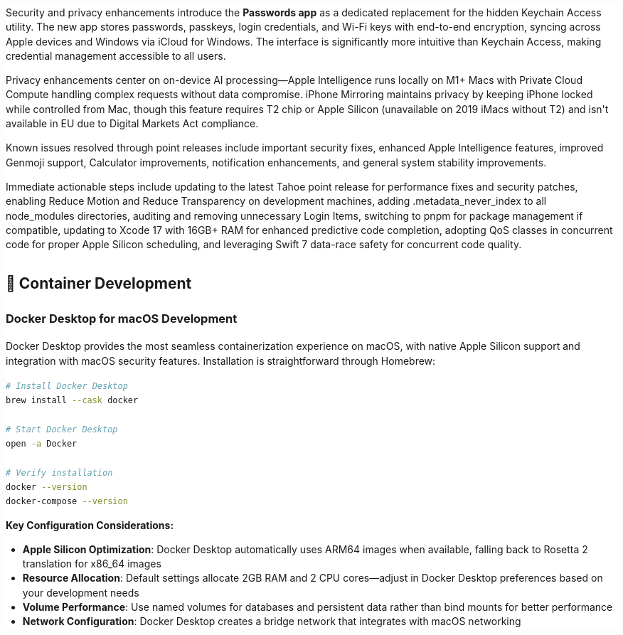 Security and privacy enhancements introduce the **Passwords app** as a dedicated replacement for the hidden Keychain Access utility. The new app stores passwords, passkeys, login credentials, and Wi-Fi keys with end-to-end encryption, syncing across Apple devices and Windows via iCloud for Windows. The interface is significantly more intuitive than Keychain Access, making credential management accessible to all users.

Privacy enhancements center on on-device AI processing—Apple Intelligence runs locally on M1+ Macs with Private Cloud Compute handling complex requests without data compromise. iPhone Mirroring maintains privacy by keeping iPhone locked while controlled from Mac, though this feature requires T2 chip or Apple Silicon (unavailable on 2019 iMacs without T2) and isn't available in EU due to Digital Markets Act compliance.

Known issues resolved through point releases include important security fixes, enhanced Apple Intelligence features, improved Genmoji support, Calculator improvements, notification enhancements, and general system stability improvements.

Immediate actionable steps include updating to the latest Tahoe point release for performance fixes and security patches, enabling Reduce Motion and Reduce Transparency on development machines, adding .metadata_never_index to all node_modules directories, auditing and removing unnecessary Login Items, switching to pnpm for package management if compatible, updating to Xcode 17 with 16GB+ RAM for enhanced predictive code completion, adopting QoS classes in concurrent code for proper Apple Silicon scheduling, and leveraging Swift 7 data-race safety for concurrent code quality.

## 🐳 Container Development

### Docker Desktop for macOS Development

Docker Desktop provides the most seamless containerization experience on macOS, with native Apple Silicon support and integration with macOS security features. Installation is straightforward through Homebrew:

```bash
# Install Docker Desktop
brew install --cask docker

# Start Docker Desktop
open -a Docker

# Verify installation
docker --version
docker-compose --version
```

**Key Configuration Considerations:**

- **Apple Silicon Optimization**: Docker Desktop automatically uses ARM64 images when available, falling back to Rosetta 2 translation for x86_64 images
- **Resource Allocation**: Default settings allocate 2GB RAM and 2 CPU cores—adjust in Docker Desktop preferences based on your development needs
- **Volume Performance**: Use named volumes for databases and persistent data rather than bind mounts for better performance
- **Network Configuration**: Docker Desktop creates a bridge network that integrates with macOS networking
